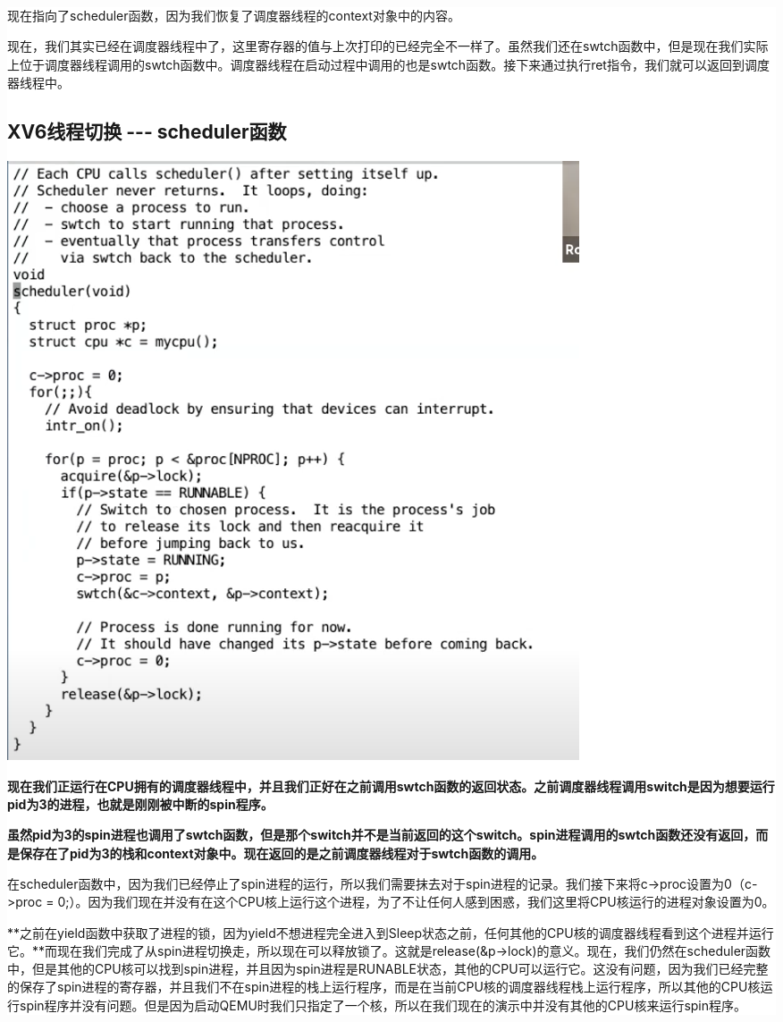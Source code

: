 现在指向了scheduler函数，因为我们恢复了调度器线程的context对象中的内容。

现在，我们其实已经在调度器线程中了，这里寄存器的值与上次打印的已经完全不一样了。虽然我们还在swtch函数中，但是现在我们实际上位于调度器线程调用的swtch函数中。调度器线程在启动过程中调用的也是swtch函数。接下来通过执行ret指令，我们就可以返回到调度器线程中。

## XV6线程切换 --- scheduler函数

![6](./png/6.webp)

**现在我们正运行在CPU拥有的调度器线程中，并且我们正好在之前调用swtch函数的返回状态。之前调度器线程调用switch是因为想要运行pid为3的进程，也就是刚刚被中断的spin程序。**

**虽然pid为3的spin进程也调用了swtch函数，但是那个switch并不是当前返回的这个switch。spin进程调用的swtch函数还没有返回，而是保存在了pid为3的栈和context对象中。现在返回的是之前调度器线程对于swtch函数的调用。**

在scheduler函数中，因为我们已经停止了spin进程的运行，所以我们需要抹去对于spin进程的记录。我们接下来将c->proc设置为0（c->proc = 0;）。因为我们现在并没有在这个CPU核上运行这个进程，为了不让任何人感到困惑，我们这里将CPU核运行的进程对象设置为0。

**之前在yield函数中获取了进程的锁，因为yield不想进程完全进入到Sleep状态之前，任何其他的CPU核的调度器线程看到这个进程并运行它。**而现在我们完成了从spin进程切换走，所以现在可以释放锁了。这就是release(&p->lock)的意义。现在，我们仍然在scheduler函数中，但是其他的CPU核可以找到spin进程，并且因为spin进程是RUNABLE状态，其他的CPU可以运行它。这没有问题，因为我们已经完整的保存了spin进程的寄存器，并且我们不在spin进程的栈上运行程序，而是在当前CPU核的调度器线程栈上运行程序，所以其他的CPU核运行spin程序并没有问题。但是因为启动QEMU时我们只指定了一个核，所以在我们现在的演示中并没有其他的CPU核来运行spin程序。

